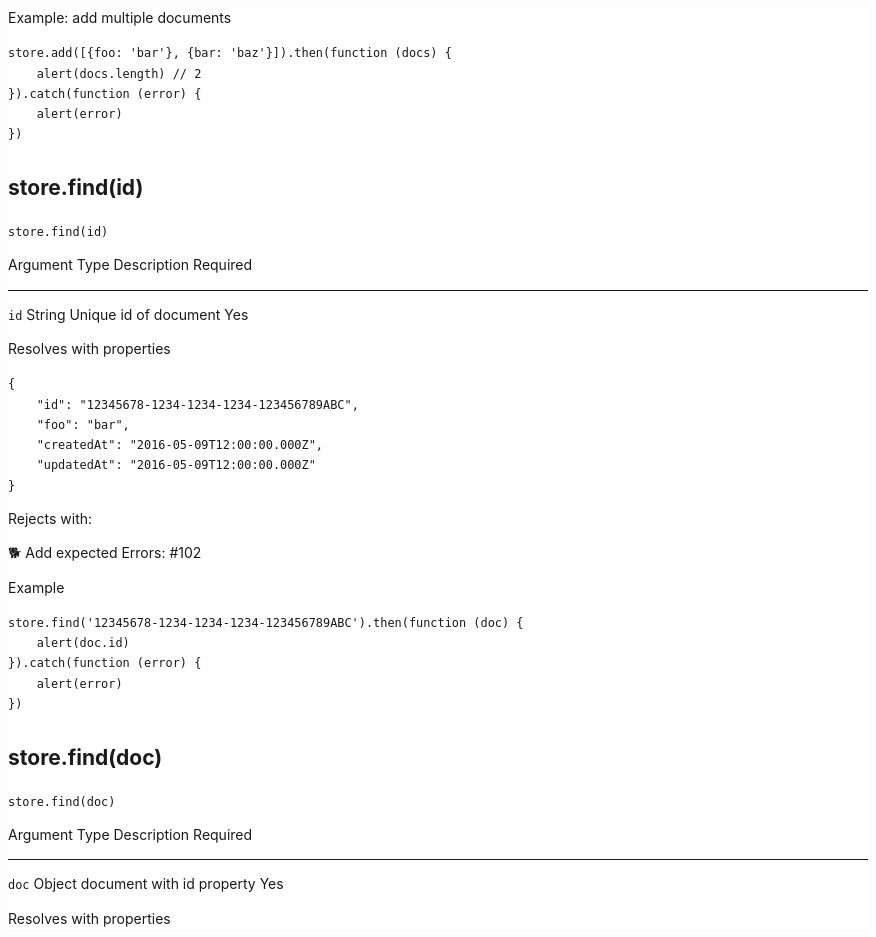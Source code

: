 Example: add multiple documents

``` {.sourceCode .js}
store.add([{foo: 'bar'}, {bar: 'baz'}]).then(function (docs) {
    alert(docs.length) // 2
}).catch(function (error) {
    alert(error)
})
```

store.find(id)
--------------

``` {.sourceCode .}
store.find(id)
```

  Argument    Type      Description              Required
  ----------- --------- ------------------------ -----------
  `id`        String    Unique id of document    Yes

Resolves with properties

``` {.sourceCode .}
{
    "id": "12345678-1234-1234-1234-123456789ABC",
    "foo": "bar",
    "createdAt": "2016-05-09T12:00:00.000Z",
    "updatedAt": "2016-05-09T12:00:00.000Z"
}
```

Rejects with:

🐕 Add expected Errors: \#102

Example

``` {.sourceCode .}
store.find('12345678-1234-1234-1234-123456789ABC').then(function (doc) {
    alert(doc.id)
}).catch(function (error) {
    alert(error)
})
```

store.find(doc)
---------------

``` {.sourceCode .}
store.find(doc)
```

  Argument    Type      Description                  Required
  ----------- --------- ---------------------------- -----------
  `doc`       Object    document with id property    Yes

Resolves with properties
